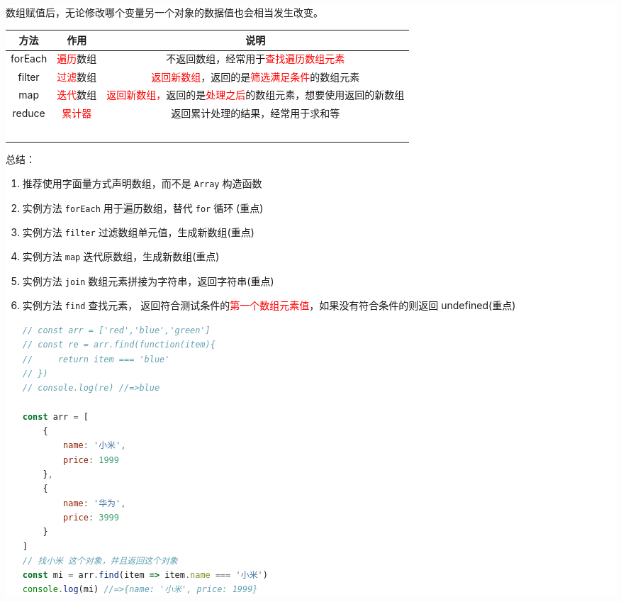 数组赋值后，无论修改哪个变量另一个对象的数据值也会相当发生改变。

|  方法   |                  作用                   |                             说明                             |
| :-----: | :-------------------------------------: | :----------------------------------------------------------: |
| forEach | <span style="color:red">遍历</span>数组 | 不返回数组，经常用于<span style="color:red">查找遍历数组元素</span> |
| filter  | <span style="color:red">过滤</span>数组 | <span style="color:red">返回新数组</span>，返回的是<span style="color:red">筛选满足条件</span>的数组元素 |
|   map   | <span style="color:red">迭代</span>数组 | <span style="color:red">返回新数组，</span>返回的是<span style="color:red">处理之后</span>的数组元素，想要使用返回的新数组 |
| reduce  |  <span style="color:red">累计器</span>  |              返回累计处理的结果，经常用于求和等              |
|         |                                         |                                                              |
|         |                                         |                                                              |
|         |                                         |                                                              |
|         |                                         |                                                              |
|         |                                         |                                                              |

总结：

1. 推荐使用字面量方式声明数组，而不是 `Array` 构造函数

2. 实例方法 `forEach` 用于遍历数组，替代 `for` 循环 (重点)

3. 实例方法 `filter` 过滤数组单元值，生成新数组(重点)

4. 实例方法 `map` 迭代原数组，生成新数组(重点)

5. 实例方法 `join` 数组元素拼接为字符串，返回字符串(重点)

6. 实例方法  `find`  查找元素， 返回符合测试条件的<span style="color:red">第一个数组元素值</span>，如果没有符合条件的则返回 undefined(重点)

   ```js
   // const arr = ['red','blue','green']
   // const re = arr.find(function(item){
   //     return item === 'blue'
   // })
   // console.log(re) //=>blue
   
   const arr = [
       {
           name: '小米',
           price: 1999
       },
       {
           name: '华为',
           price: 3999
       }
   ]
   // 找小米 这个对象，并且返回这个对象
   const mi = arr.find(item => item.name === '小米')
   console.log(mi) //=>{name: '小米', price: 1999}
   ```
